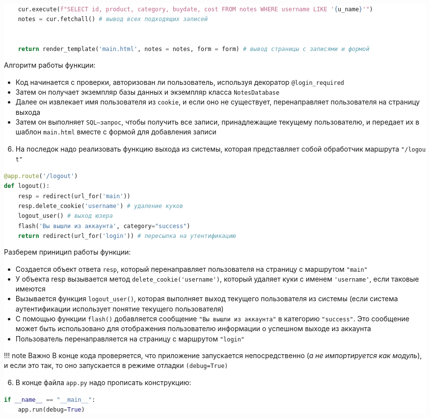 ```python
    cur.execute(f"SELECT id, product, category, buydate, cost FROM notes WHERE username LIKE '{u_name}'")
    notes = cur.fetchall() # вывод всех подходящих записей


    return render_template('main.html', notes = notes, form = form) # вывод страницы с записями и формой
```

Алгоритм работы функции:

* Код начинается с проверки, авторизован ли пользователь, используя декоратор `@login_required`
* Затем он получает экземпляр базы данных и экземпляр класса `NotesDatabase`
* Далее он извлекает имя пользователя из `cookie`, и если оно не существует, перенаправляет пользователя на страницу выхода
* Затем он выполняет `SQL—запрос`, чтобы получить все записи, принадлежащие текущему пользователю, и передает их в шаблон `main.html` вместе с формой для добавления записи

6. На последок надо реализовать функцию выхода из системы, которая представляет собой обработчик маршрута `"/logout"`

```python
@app.route('/logout')
def logout():
    resp = redirect(url_for('main'))
    resp.delete_cookie('username') # удаление куков
    logout_user() # выход юзера
    flash('Вы вышли из аккаунта', category="success")
    return redirect(url_for('login')) # пересылка на утентификацию
```

Разберем приницип работы функции:

* Создается объект ответа `resp`, который перенаправляет пользователя на страницу с маршрутом `"main"`
* У объекта resp вызывается метод `delete_cookie('username')`, который удаляет куки с именем `'username'`, если таковые имеются
* Вызывается функция `logout_user()`, которая выполняет выход текущего пользователя из системы (если система аутентификации использует понятие текущего пользователя)
* С помощью функции `flash()` добавляется сообщение `"Вы вышли из аккаунта"` в категорию `"success"`. Это сообщение может быть использовано для отображения пользователю информации о успешном выходе из аккаунта
* Пользователь перенаправляется на страницу с маршрутом `"login"`

!!! note Важно
    В конце кода проверяется, что приложение запускается непосредственно (_а не импортируется как модуль_), и если это так, то оно запускается в режиме отладки `(debug=True)`


6. В конце файла `app.py` надо прописать конструкцию:

```python
if __name__ == "__main__":                                                          
    app.run(debug=True)
```
